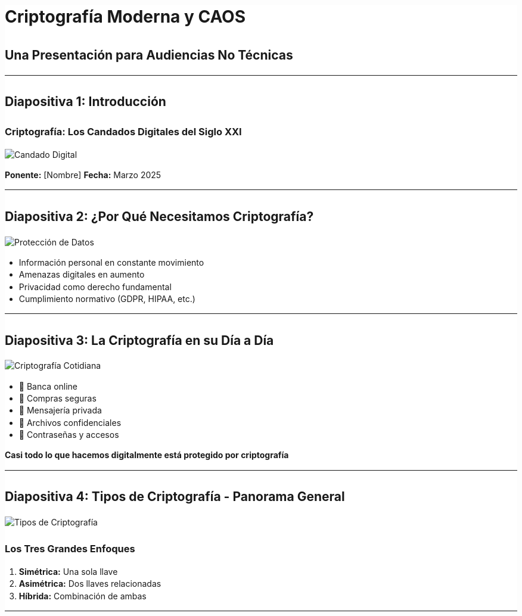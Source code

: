 # Criptografía Moderna y CAOS
## Una Presentación para Audiencias No Técnicas

---

## Diapositiva 1: Introducción

### Criptografía: Los Candados Digitales del Siglo XXI

![Candado Digital](https://via.placeholder.com/200x120.png?text=Candado+Digital)

**Ponente:** [Nombre]
**Fecha:** Marzo 2025

---

## Diapositiva 2: ¿Por Qué Necesitamos Criptografía?

![Protección de Datos](https://via.placeholder.com/400x200.png?text=Protección+de+Datos)

- Información personal en constante movimiento
- Amenazas digitales en aumento
- Privacidad como derecho fundamental
- Cumplimiento normativo (GDPR, HIPAA, etc.)

---

## Diapositiva 3: La Criptografía en su Día a Día

![Criptografía Cotidiana](https://via.placeholder.com/400x200.png?text=Criptografía+Cotidiana)

- 🏦 Banca online
- 🛒 Compras seguras
- 📱 Mensajería privada
- 📁 Archivos confidenciales
- 🔑 Contraseñas y accesos

**Casi todo lo que hacemos digitalmente está protegido por criptografía**

---

## Diapositiva 4: Tipos de Criptografía - Panorama General

![Tipos de Criptografía](https://via.placeholder.com/400x200.png?text=Tipos+de+Criptografía)

### Los Tres Grandes Enfoques

1. **Simétrica:** Una sola llave
2. **Asimétrica:** Dos llaves relacionadas
3. **Híbrida:** Combinación de ambas

---